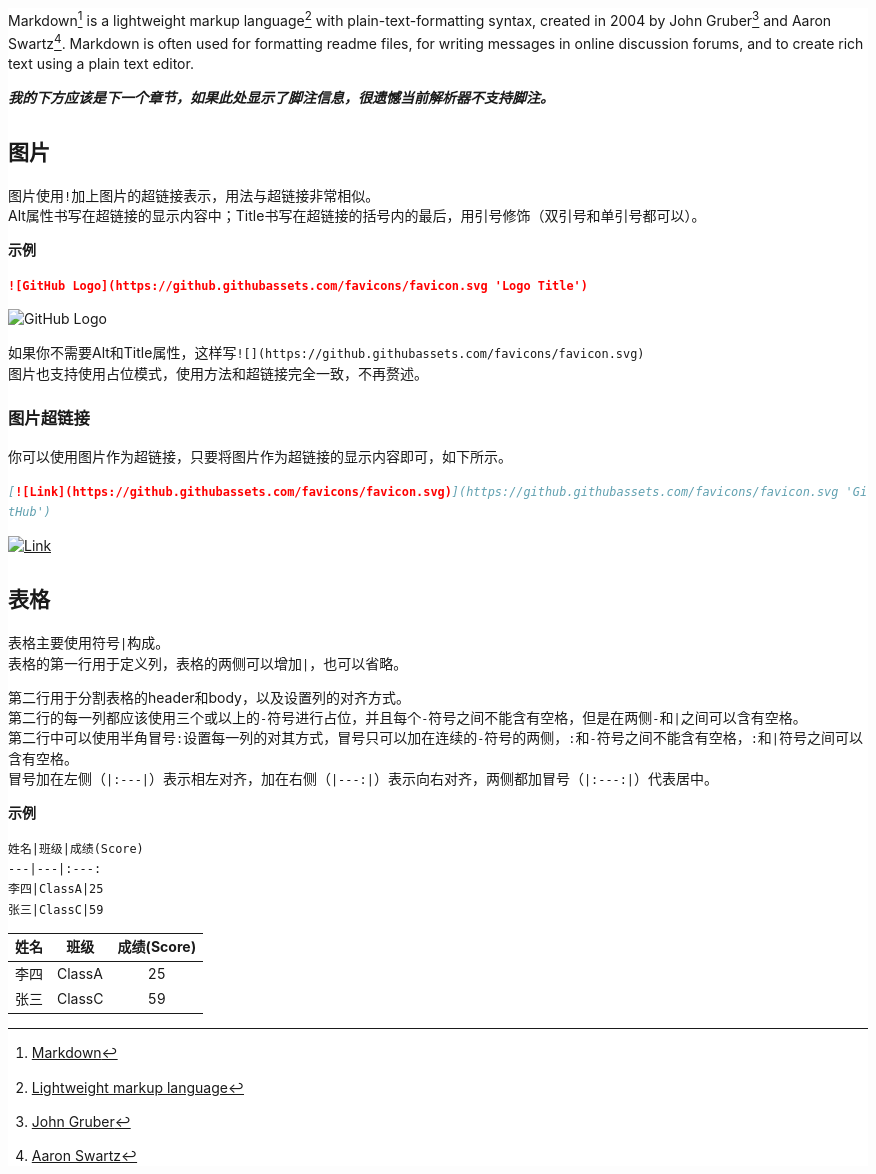 Markdown[^1] is a lightweight markup language[^example] with plain-text-formatting syntax, created in 2004 by John Gruber[^john] and Aaron Swartz[^aaron]. Markdown is often used for formatting readme files, for writing messages in online discussion forums, and to create rich text using a plain text editor.

***我的下方应该是下一个章节，如果此处显示了脚注信息，很遗憾当前解析器不支持脚注。***

[^1]:[Markdown](https://wikipedia.org/wiki/Markdown)
[^example]:[Lightweight markup language](https://wikipedia.org/wiki/Lightweight_markup_language)
[^john]:[John Gruber](https://wikipedia.org/wiki/John_Gruber)
[^aaron]:[Aaron Swartz](https://wikipedia.org/wiki/Aaron_Swartz)

## 图片
图片使用`!`加上图片的超链接表示，用法与超链接非常相似。  
Alt属性书写在超链接的显示内容中；Title书写在超链接的括号内的最后，用引号修饰（双引号和单引号都可以）。

**示例**
```markdown
![GitHub Logo](https://github.githubassets.com/favicons/favicon.svg 'Logo Title')
```
![GitHub Logo](https://github.githubassets.com/favicons/favicon.svg 'Logo Title')

如果你不需要Alt和Title属性，这样写`![](https://github.githubassets.com/favicons/favicon.svg)`  
图片也支持使用占位模式，使用方法和超链接完全一致，不再赘述。

### 图片超链接
你可以使用图片作为超链接，只要将图片作为超链接的显示内容即可，如下所示。
```markdown
[![Link](https://github.githubassets.com/favicons/favicon.svg)](https://github.githubassets.com/favicons/favicon.svg 'GitHub')
```
[![Link](https://github.githubassets.com/favicons/favicon.svg)](https://github.githubassets.com/favicons/favicon.svg 'GitHub')

## 表格
表格主要使用符号`|`构成。  
表格的第一行用于定义列，表格的两侧可以增加`|`，也可以省略。  

第二行用于分割表格的header和body，以及设置列的对齐方式。  
第二行的每一列都应该使用三个或以上的`-`符号进行占位，并且每个`-`符号之间不能含有空格，但是在两侧`-`和`|`之间可以含有空格。  
第二行中可以使用半角冒号`:`设置每一列的对其方式，冒号只可以加在连续的`-`符号的两侧，`:`和`-`符号之间不能含有空格，`:`和`|`符号之间可以含有空格。  
冒号加在左侧（`|:---|`）表示相左对齐，加在右侧（`|---:|`）表示向右对齐，两侧都加冒号（`|:---:|`）代表居中。

**示例**
```markdown
姓名|班级|成绩(Score)
---|---|:---:
李四|ClassA|25
张三|ClassC|59
```
姓名|班级|成绩(Score)
---|---|:---:
李四|ClassA|25
张三|ClassC|59


[占位符]: 超链接定位 'title'
[my_GitHub]: https://github.com/ruan4261 'GayHub'
[Gist]: https://gist.github.com/ruan4261 "my Gist"
[my_GitHub]: https://github.com/ruan4261 "GayHub"
[Gist]: https://gist.github.com/ruan4261 "my Gist"